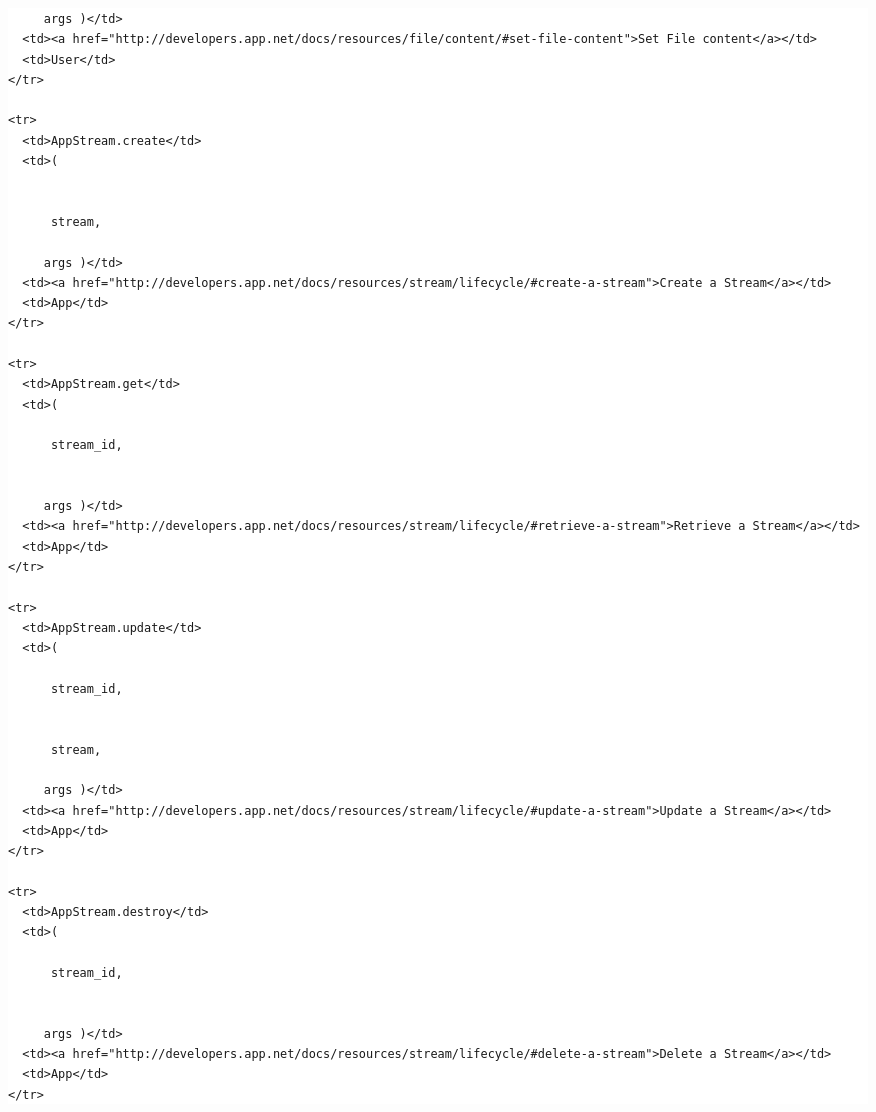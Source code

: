          args )</td>
      <td><a href="http://developers.app.net/docs/resources/file/content/#set-file-content">Set File content</a></td>
      <td>User</td>
    </tr>
    
    <tr>
      <td>AppStream.create</td>
      <td>(
        
        
          stream,
        
         args )</td>
      <td><a href="http://developers.app.net/docs/resources/stream/lifecycle/#create-a-stream">Create a Stream</a></td>
      <td>App</td>
    </tr>
    
    <tr>
      <td>AppStream.get</td>
      <td>(
        
          stream_id,
        
        
         args )</td>
      <td><a href="http://developers.app.net/docs/resources/stream/lifecycle/#retrieve-a-stream">Retrieve a Stream</a></td>
      <td>App</td>
    </tr>
    
    <tr>
      <td>AppStream.update</td>
      <td>(
        
          stream_id,
        
        
          stream,
        
         args )</td>
      <td><a href="http://developers.app.net/docs/resources/stream/lifecycle/#update-a-stream">Update a Stream</a></td>
      <td>App</td>
    </tr>
    
    <tr>
      <td>AppStream.destroy</td>
      <td>(
        
          stream_id,
        
        
         args )</td>
      <td><a href="http://developers.app.net/docs/resources/stream/lifecycle/#delete-a-stream">Delete a Stream</a></td>
      <td>App</td>
    </tr>
    